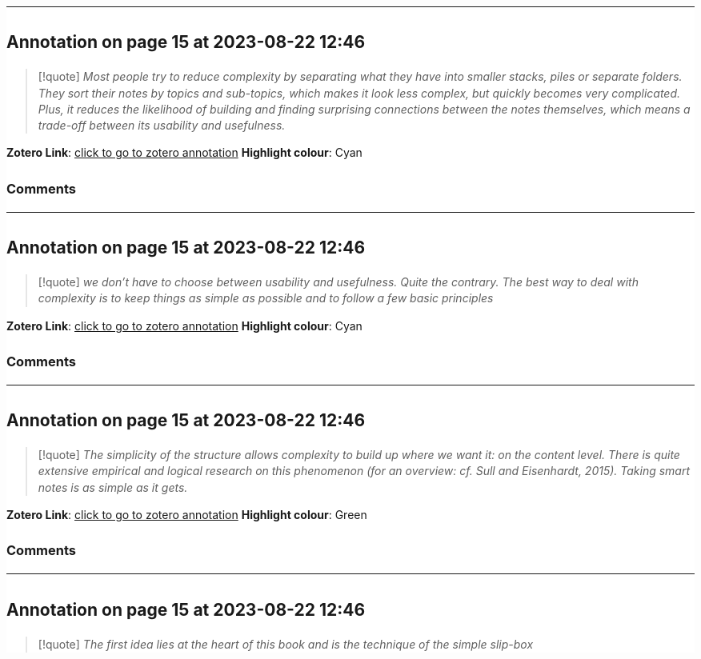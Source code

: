 

---
## Annotation on page 15 at 2023-08-22 12:46
> [!quote] 
> *Most people try to reduce complexity by separating what they have into smaller stacks, piles or separate folders. They sort their notes by topics and sub-topics, which makes it look less complex, but quickly becomes very complicated. Plus, it reduces the likelihood of building and finding surprising connections between the notes themselves, which means a trade-off between its usability and usefulness.*

**Zotero Link**: [click to go to zotero annotation](zotero://open-pdf/library/items/8KGWZ3UJ?page=15&annotation=KW7VM9KT)
**Highlight colour**: Cyan
### Comments



---
## Annotation on page 15 at 2023-08-22 12:46
> [!quote] 
> *we don’t have to choose between usability and usefulness. Quite the contrary. The best way to deal with complexity is to keep things as simple as possible and to follow a few basic principles*

**Zotero Link**: [click to go to zotero annotation](zotero://open-pdf/library/items/8KGWZ3UJ?page=15&annotation=42Z9N22N)
**Highlight colour**: Cyan
### Comments



---
## Annotation on page 15 at 2023-08-22 12:46
> [!quote] 
> *The simplicity of the structure allows complexity to build up where we want it: on the content level. There is quite extensive empirical and logical research on this phenomenon (for an overview: cf. Sull and Eisenhardt, 2015). Taking smart notes is as simple as it gets.*

**Zotero Link**: [click to go to zotero annotation](zotero://open-pdf/library/items/8KGWZ3UJ?page=15&annotation=SMMCXWXX)
**Highlight colour**: Green
### Comments



---
## Annotation on page 15 at 2023-08-22 12:46
> [!quote] 
> *The first idea lies at the heart of this book and is the technique of the simple slip-box*
